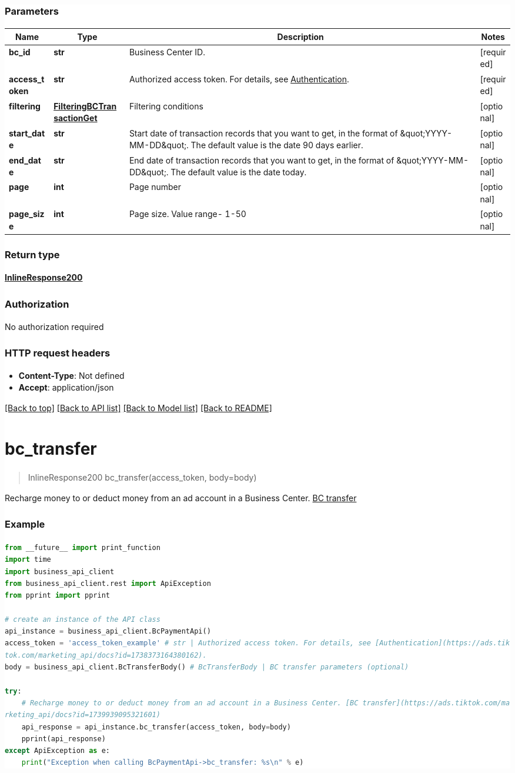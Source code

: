 ### Parameters

Name | Type | Description  | Notes
------------- | ------------- | ------------- | -------------
 **bc_id** | **str**| Business Center ID. | [required]
 **access_token** | **str**| Authorized access token. For details, see [Authentication](https://ads.tiktok.com/marketing_api/docs?id&#x3D;1738373164380162). | [required]
 **filtering** | [**FilteringBCTransactionGet**](FilteringBCTransactionGet.md)| Filtering conditions | [optional] 
 **start_date** | **str**| Start date of transaction records that you want to get, in the format of \&quot;YYYY-MM-DD\&quot;. The default value is the date 90 days earlier. | [optional] 
 **end_date** | **str**| End date of transaction records that you want to get, in the format of \&quot;YYYY-MM-DD\&quot;. The default value is the date today. | [optional] 
 **page** | **int**| Page number | [optional] 
 **page_size** | **int**| Page size. Value range- 1-50 | [optional] 

### Return type

[**InlineResponse200**](InlineResponse200.md)

### Authorization

No authorization required

### HTTP request headers

 - **Content-Type**: Not defined
 - **Accept**: application/json

[[Back to top]](#) [[Back to API list]](../README.md#documentation-for-api-endpoints) [[Back to Model list]](../README.md#documentation-for-models) [[Back to README]](../README.md)

# **bc_transfer**
> InlineResponse200 bc_transfer(access_token, body=body)

Recharge money to or deduct money from an ad account in a Business Center. [BC transfer](https://ads.tiktok.com/marketing_api/docs?id=1739939095321601)

### Example
```python
from __future__ import print_function
import time
import business_api_client
from business_api_client.rest import ApiException
from pprint import pprint

# create an instance of the API class
api_instance = business_api_client.BcPaymentApi()
access_token = 'access_token_example' # str | Authorized access token. For details, see [Authentication](https://ads.tiktok.com/marketing_api/docs?id=1738373164380162).
body = business_api_client.BcTransferBody() # BcTransferBody | BC transfer parameters (optional)

try:
    # Recharge money to or deduct money from an ad account in a Business Center. [BC transfer](https://ads.tiktok.com/marketing_api/docs?id=1739939095321601)
    api_response = api_instance.bc_transfer(access_token, body=body)
    pprint(api_response)
except ApiException as e:
    print("Exception when calling BcPaymentApi->bc_transfer: %s\n" % e)
```
